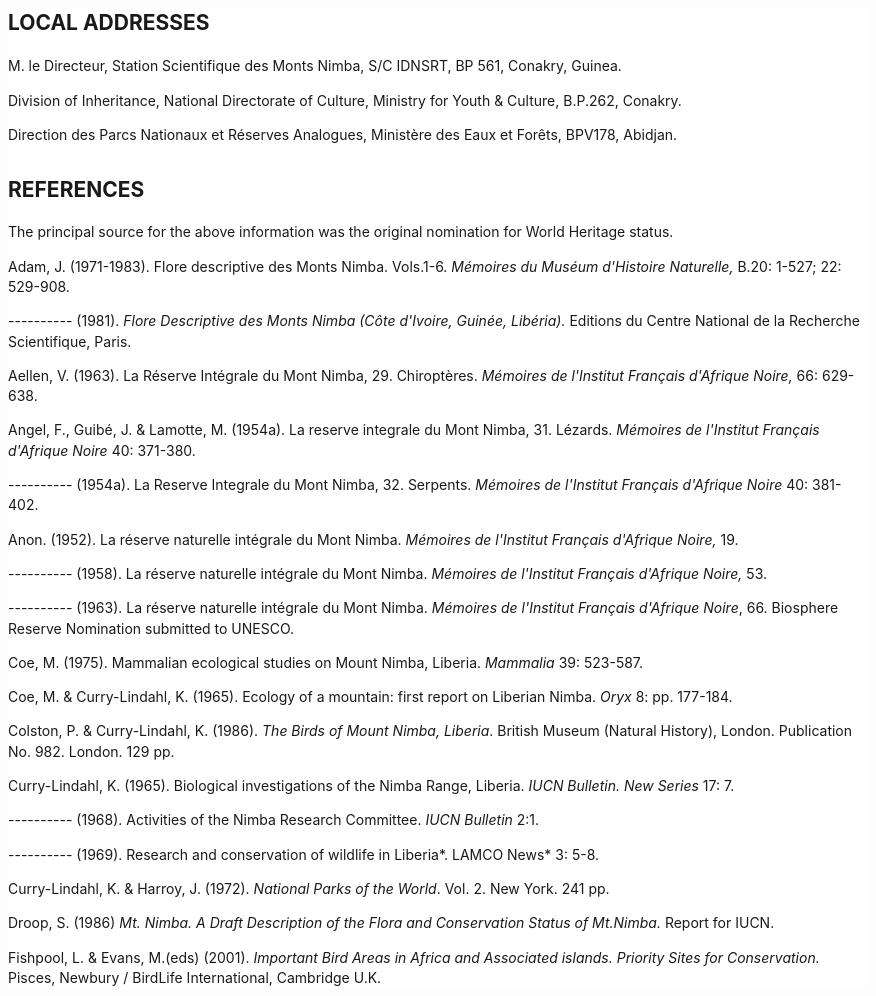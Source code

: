LOCAL ADDRESSES
---------------

M. le Directeur, Station Scientifique des Monts Nimba, S/C IDNSRT, BP 561, Conakry, Guinea.

Division of Inheritance, National Directorate of Culture, Ministry for Youth & Culture, B.P.262, Conakry.

Direction des Parcs Nationaux et Réserves Analogues, Ministère des Eaux et Forêts, BPV178, Abidjan.

REFERENCES
----------

The principal source for the above information was the original nomination for World Heritage status.

Adam, J. (1971-1983). Flore descriptive des Monts Nimba. Vols.1-6. *Mémoires du Muséum d'Histoire Naturelle,* B.20: 1-527; 22: 529-908.

---------- (1981). *Flore Descriptive des Monts Nimba (Côte d'Ivoire, Guinée, Libéria).* Editions du Centre National de la Recherche Scientifique, Paris.

Aellen, V. (1963). La Réserve Intégrale du Mont Nimba, 29. Chiroptères. *Mémoires de l'Institut Français d'Afrique Noire,* 66: 629-638.

Angel, F., Guibé, J. & Lamotte, M. (1954a). La reserve integrale du Mont Nimba, 31. Lézards. *Mémoires de l'Institut Français d'Afrique Noire* 40: 371-380.

---------- (1954a). La Reserve Integrale du Mont Nimba, 32. Serpents. *Mémoires de l'Institut Français d'Afrique Noire* 40: 381-402.

Anon. (1952). La réserve naturelle intégrale du Mont Nimba. *Mémoires de l'Institut Français d'Afrique Noire,* 19.

---------- (1958). La réserve naturelle intégrale du Mont Nimba. *Mémoires de l'Institut Français d'Afrique Noire,* 53.

---------- (1963). La réserve naturelle intégrale du Mont Nimba. *Mémoires de l'Institut Français d'Afrique Noire*, 66. Biosphere Reserve Nomination submitted to UNESCO.

Coe, M. (1975). Mammalian ecological studies on Mount Nimba, Liberia. *Mammalia* 39: 523-587.

Coe, M. & Curry-Lindahl, K. (1965). Ecology of a mountain: first report on Liberian Nimba. *Oryx* 8: pp. 177-184.

Colston, P. & Curry-Lindahl, K. (1986). *The Birds of Mount Nimba, Liberia*. British Museum (Natural History), London. Publication No. 982. London. 129 pp.

Curry-Lindahl, K. (1965). Biological investigations of the Nimba Range, Liberia. *IUCN Bulletin. New Series* 17: 7.

---------- (1968). Activities of the Nimba Research Committee. *IUCN Bulletin* 2:1.

---------- (1969). Research and conservation of wildlife in Liberia*. LAMCO News* 3: 5-8.

Curry-Lindahl, K. & Harroy, J. (1972). *National Parks of the World*. Vol. 2. New York. 241 pp.

Droop, S. (1986) *Mt. Nimba. A Draft Description of the Flora and Conservation Status of Mt.Nimba.* Report for IUCN.

Fishpool, L. & Evans, M.(eds) (2001). *Important Bird Areas in Africa and Associated islands. Priority Sites for Conservation.* Pisces, Newbury / BirdLife International, Cambridge U.K.
